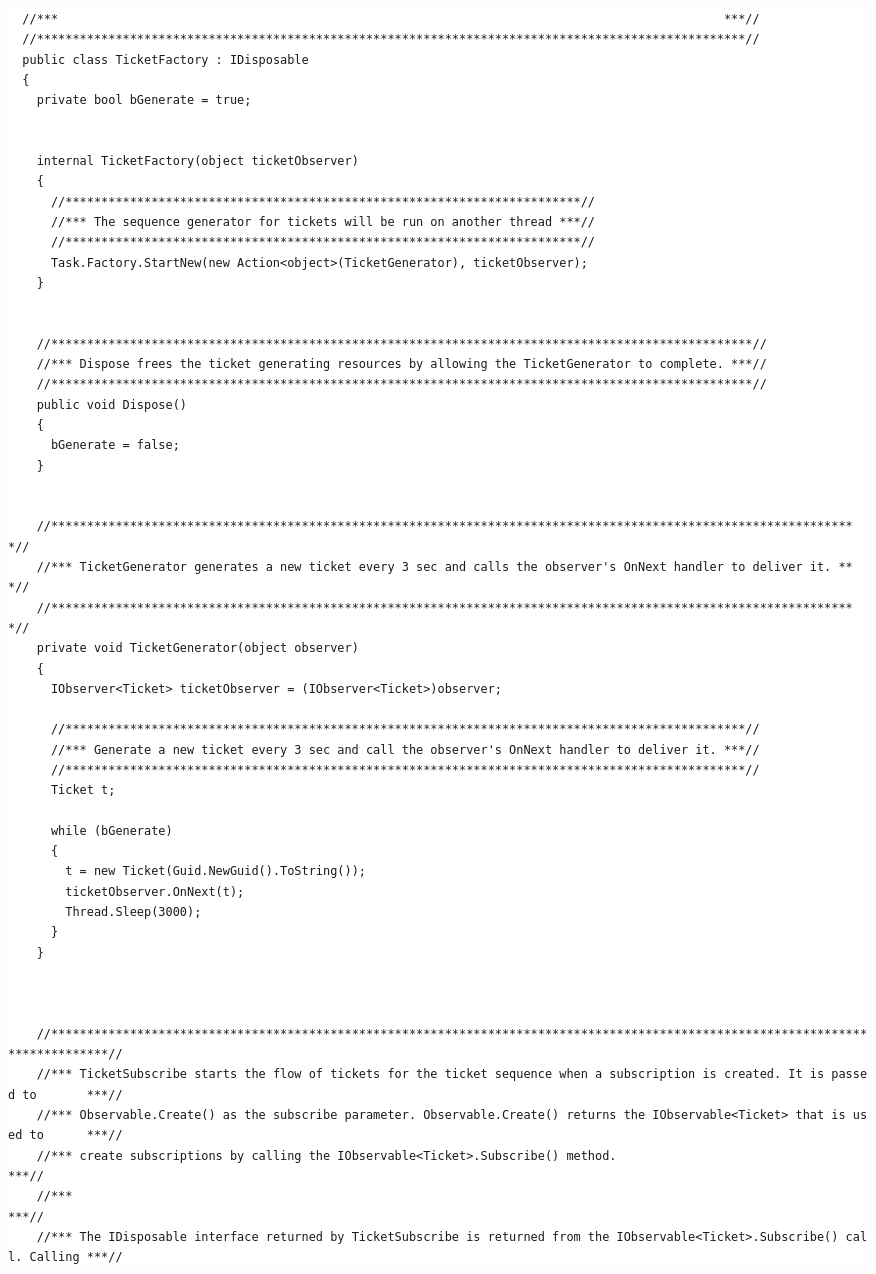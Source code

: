       //***                                                                                             ***//
      //***************************************************************************************************//
      public class TicketFactory : IDisposable
      {
        private bool bGenerate = true;
    
    
        internal TicketFactory(object ticketObserver)
        {
          //************************************************************************//
          //*** The sequence generator for tickets will be run on another thread ***//
          //************************************************************************//
          Task.Factory.StartNew(new Action<object>(TicketGenerator), ticketObserver);
        }
    
    
        //**************************************************************************************************//
        //*** Dispose frees the ticket generating resources by allowing the TicketGenerator to complete. ***//
        //**************************************************************************************************//
        public void Dispose()
        {
          bGenerate = false;
        }
    
    
        //*****************************************************************************************************************//
        //*** TicketGenerator generates a new ticket every 3 sec and calls the observer's OnNext handler to deliver it. ***//
        //*****************************************************************************************************************//
        private void TicketGenerator(object observer)
        {
          IObserver<Ticket> ticketObserver = (IObserver<Ticket>)observer;
    
          //***********************************************************************************************//
          //*** Generate a new ticket every 3 sec and call the observer's OnNext handler to deliver it. ***//
          //***********************************************************************************************//
          Ticket t;
    
          while (bGenerate)
          {
            t = new Ticket(Guid.NewGuid().ToString());
            ticketObserver.OnNext(t);
            Thread.Sleep(3000);
          }
        }
    
    
    
        //********************************************************************************************************************************//
        //*** TicketSubscribe starts the flow of tickets for the ticket sequence when a subscription is created. It is passed to       ***//
        //*** Observable.Create() as the subscribe parameter. Observable.Create() returns the IObservable<Ticket> that is used to      ***//
        //*** create subscriptions by calling the IObservable<Ticket>.Subscribe() method.                                              ***//
        //***                                                                                                                          ***//
        //*** The IDisposable interface returned by TicketSubscribe is returned from the IObservable<Ticket>.Subscribe() call. Calling ***//